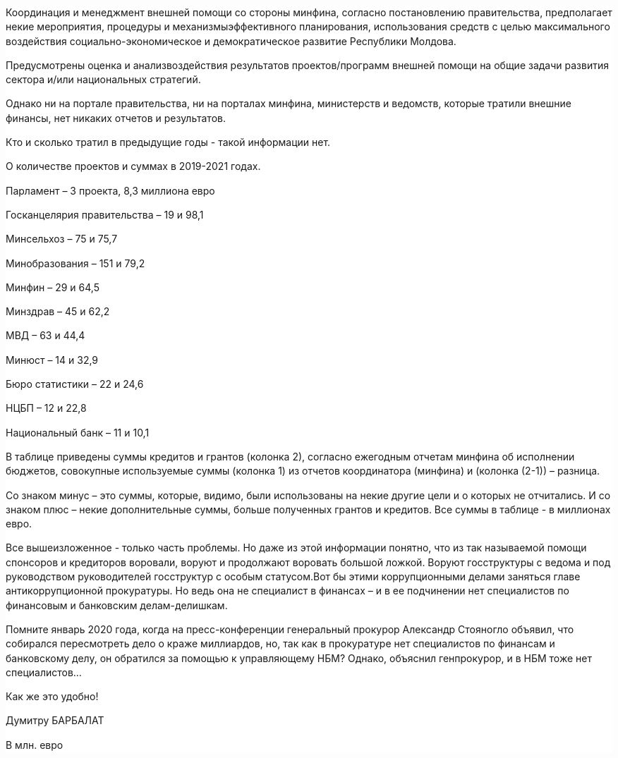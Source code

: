 Координация и менеджмент внешней помощи со стороны минфина, согласно постановлению правительства, предполагает некие мероприятия, процедуры и механизмыэффективного планирования, использования средств с целью максимального воздействия социально-экономическое и демократическое развитие Республики Молдова.

Предусмотрены оценка и анализвоздействия результатов проектов/программ внешней помощи на общие задачи развития сектора и/или национальных стратегий.

Однако ни на портале правительства, ни на порталах минфина, министерств и ведомств, которые тратили внешние финансы, нет никаких отчетов и результатов.

Кто и сколько тратил в предыдущие годы - такой информации нет.

О количестве проектов и суммах в 2019-2021 годах.

Парламент – 3 проекта, 8,3 миллиона евро

Госканцелярия правительства – 19 и 98,1

Минсельхоз – 75 и 75,7

Минобразования – 151 и 79,2

Минфин – 29 и 64,5

Минздрав – 45 и 62,2

МВД – 63 и 44,4

Минюст – 14 и 32,9

Бюро статистики – 22 и 24,6

НЦБП – 12 и 22,8

Национальный банк – 11 и 10,1

В таблице приведены суммы кредитов и грантов (колонка 2), согласно ежегодным отчетам минфина об исполнении бюджетов, совокупные используемые суммы (колонка 1) из отчетов координатора (минфина) и (колонка (2-1)) – разница.

Со знаком минус – это суммы, которые, видимо, были использованы на некие другие цели и о которых не отчитались. И со знаком плюс – некие дополнительные суммы, больше полученных грантов и кредитов. Все суммы в таблице - в миллионах евро.

Все вышеизложенное - только часть проблемы. Но даже из этой информации понятно, что из так называемой помощи спонсоров и кредиторов воровали, воруют и продолжают воровать большой ложкой. Воруют госструктуры с ведома и под руководством руководителей госструктур с особым статусом.Вот бы этими коррупционными делами заняться главе антикоррупционной прокуратуры. Но ведь она не специалист в финансах – и в ее подчинении нет специалистов по финансовым и банковским делам-делишкам.

Помните январь 2020 года, когда на пресс-конференции генеральный прокурор Александр Стояногло объявил, что собирался пересмотреть дело о краже миллиардов, но, так как в прокуратуре нет специалистов по финансам и банковскому делу, он обратился за помощью к управляющему НБМ? Однако, объяснил генпрокурор, и в НБМ тоже нет специалистов…

Как же это удобно!

Думитру БАРБАЛАТ

В млн. евро
